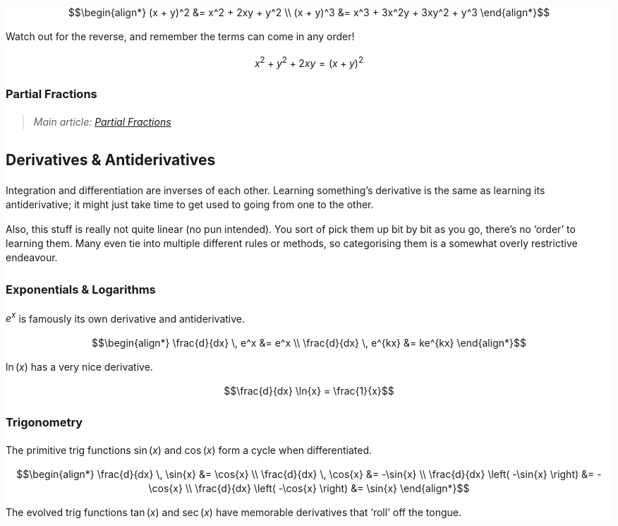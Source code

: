 ```math
\begin{align*}
  (x + y)^2 &= x^2 + 2xy + y^2
  \\ (x + y)^3 &= x^3 + 3x^2y + 3xy^2 + y^3
\end{align*}
```

Watch out for the reverse, and remember the terms can come in any order!

```math
x^2 + y^2 + 2xy = (x + y)^2
```

### Partial Fractions
> *Main article: [Partial Fractions](../methods/partials.md)*


## Derivatives & Antiderivatives

Integration and differentiation are inverses of each other. Learning something’s derivative is the same as learning its antiderivative; it might just take time to get used to going from one to the other.

Also, this stuff is really not quite linear (no pun intended). You sort of pick them up bit by bit as you go, there’s no ‘order’ to learning them. Many even tie into multiple different rules or methods, so categorising them is a somewhat overly restrictive endeavour.

### Exponentials & Logarithms
$e^x$ is famously its own derivative and antiderivative.

```math
\begin{align*}
  \frac{d}{dx} \, e^x &= e^x
  \\ \frac{d}{dx} \, e^{kx} &= ke^{kx}
\end{align*}
```

$\ln(x)$ has a very nice derivative.

```math
\frac{d}{dx} \ln{x} = \frac{1}{x}
```

### Trigonometry
The primitive trig functions $\sin(x)$ and $\cos(x)$ form a cycle when differentiated.

```math
\begin{align*}
  \frac{d}{dx} \, \sin{x} &= \cos{x}
  \\ \frac{d}{dx} \, \cos{x} &= -\sin{x}
  \\ \frac{d}{dx} \left( -\sin{x} \right) &= -\cos{x}
  \\ \frac{d}{dx} \left( -\cos{x} \right) &= \sin{x}
\end{align*}
```

The evolved trig functions $\tan(x)$ and $\sec(x)$ have memorable derivatives that ‘roll’ off the tongue.
